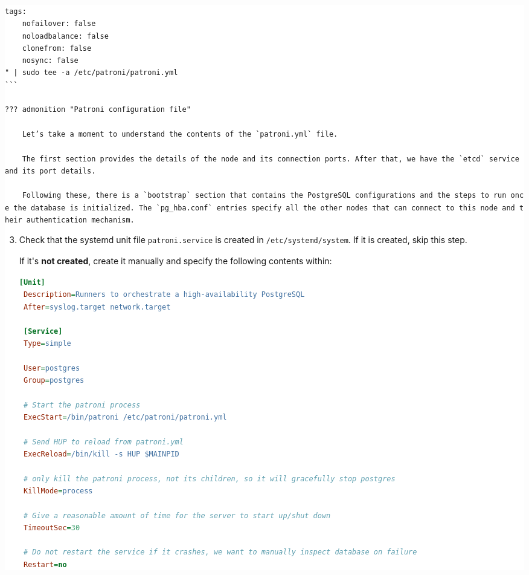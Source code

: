     tags:
        nofailover: false
        noloadbalance: false
        clonefrom: false
        nosync: false
    " | sudo tee -a /etc/patroni/patroni.yml
    ```

    ??? admonition "Patroni configuration file"

        Let’s take a moment to understand the contents of the `patroni.yml` file. 

        The first section provides the details of the node and its connection ports. After that, we have the `etcd` service and its port details.

        Following these, there is a `bootstrap` section that contains the PostgreSQL configurations and the steps to run once the database is initialized. The `pg_hba.conf` entries specify all the other nodes that can connect to this node and their authentication mechanism. 


3. Check that the systemd unit file `patroni.service` is created in `/etc/systemd/system`. If it is created, skip this step. 

   If it's **not created**, create it manually and specify the following contents within:

    ```ini title="/etc/systemd/system/patroni.service"
    [Unit]
     Description=Runners to orchestrate a high-availability PostgreSQL
     After=syslog.target network.target 

     [Service]
     Type=simple 

     User=postgres
     Group=postgres 

     # Start the patroni process
     ExecStart=/bin/patroni /etc/patroni/patroni.yml 

     # Send HUP to reload from patroni.yml
     ExecReload=/bin/kill -s HUP $MAINPID 

     # only kill the patroni process, not its children, so it will gracefully stop postgres
     KillMode=process 

     # Give a reasonable amount of time for the server to start up/shut down
     TimeoutSec=30 

     # Do not restart the service if it crashes, we want to manually inspect database on failure
     Restart=no 
